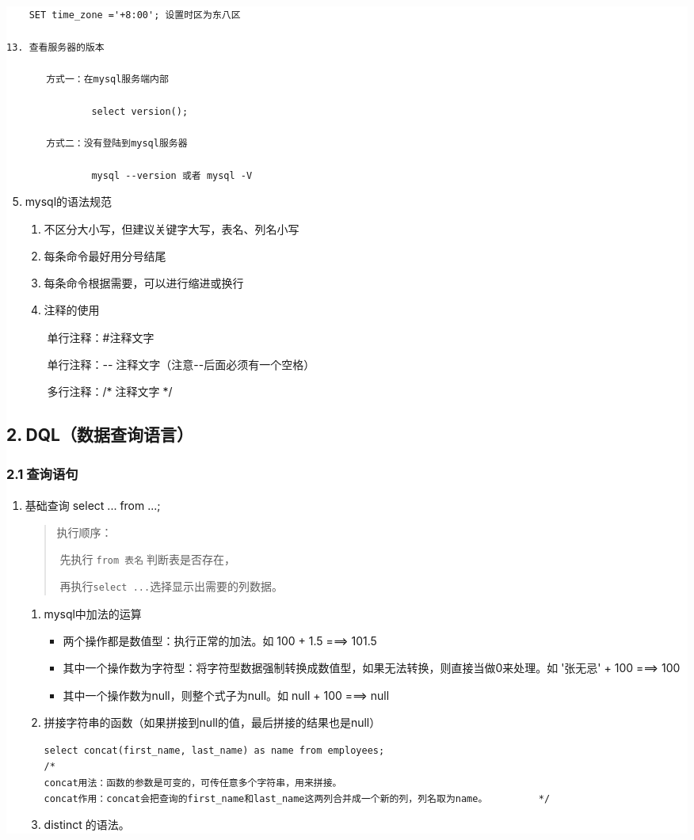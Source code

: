         SET time_zone ='+8:00'; 设置时区为东八区

    13. 查看服务器的版本

           方式一：在mysql服务端内部

           ​		select version();

           方式二：没有登陆到mysql服务器

           ​		mysql --version 或者 mysql -V

    

5. mysql的语法规范

    1. 不区分大小写，但建议关键字大写，表名、列名小写

    2. 每条命令最好用分号结尾

    3. 每条命令根据需要，可以进行缩进或换行

    4. 注释的使用

        ​	单行注释：#注释文字

        ​	单行注释：-- 注释文字（注意--后面必须有一个空格）

        ​	多行注释：/* 注释文字 */

## 2. DQL（数据查询语言）

### 2.1 查询语句

1. 基础查询 select ... from ...;

    > 执行顺序：
    >
    > ​		先执行 `from 表名` 判断表是否存在，
    >
    > ​		再执行`select ...`选择显示出需要的列数据。

    1. mysql中加法的运算

        - 两个操作都是数值型：执行正常的加法。如 100 + 1.5 ===> 101.5

        - 其中一个操作数为字符型：将字符型数据强制转换成数值型，如果无法转换，则直接当做0来处理。如 '张无忌' + 100 ===> 100

        - 其中一个操作数为null，则整个式子为null。如 null + 100 ===> null

    2. 拼接字符串的函数（如果拼接到null的值，最后拼接的结果也是null）

        ```mysql
        select concat(first_name, last_name) as name from employees;
        /*
        concat用法：函数的参数是可变的，可传任意多个字符串，用来拼接。
        concat作用：concat会把查询的first_name和last_name这两列合并成一个新的列，列名取为name。         */
        ```

    3. distinct 的语法。
